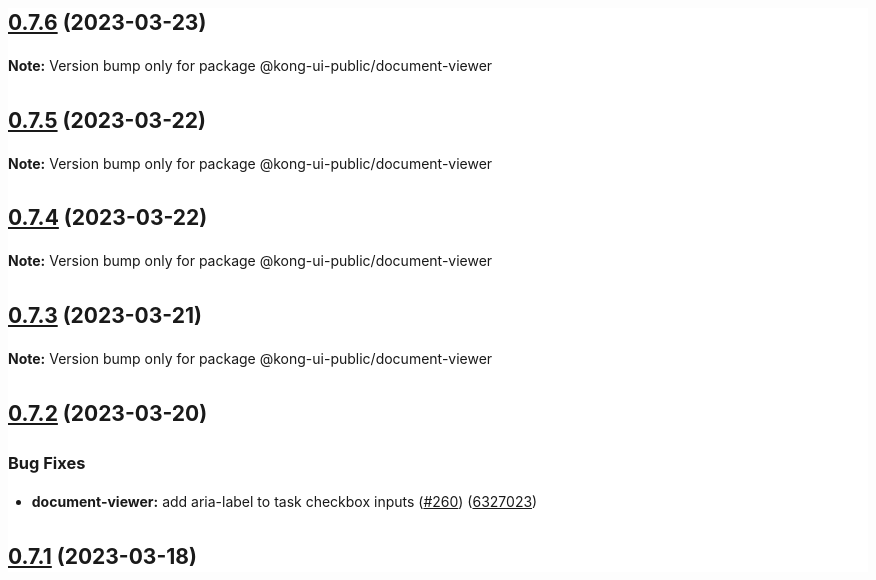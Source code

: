 


## [0.7.6](https://github.com/Kong/public-ui-components/compare/@kong-ui-public/document-viewer@0.7.5...@kong-ui-public/document-viewer@0.7.6) (2023-03-23)

**Note:** Version bump only for package @kong-ui-public/document-viewer





## [0.7.5](https://github.com/Kong/public-ui-components/compare/@kong-ui-public/document-viewer@0.7.4...@kong-ui-public/document-viewer@0.7.5) (2023-03-22)

**Note:** Version bump only for package @kong-ui-public/document-viewer





## [0.7.4](https://github.com/Kong/public-ui-components/compare/@kong-ui-public/document-viewer@0.7.3...@kong-ui-public/document-viewer@0.7.4) (2023-03-22)

**Note:** Version bump only for package @kong-ui-public/document-viewer





## [0.7.3](https://github.com/Kong/public-ui-components/compare/@kong-ui-public/document-viewer@0.7.2...@kong-ui-public/document-viewer@0.7.3) (2023-03-21)

**Note:** Version bump only for package @kong-ui-public/document-viewer





## [0.7.2](https://github.com/Kong/public-ui-components/compare/@kong-ui-public/document-viewer@0.7.1...@kong-ui-public/document-viewer@0.7.2) (2023-03-20)


### Bug Fixes

* **document-viewer:** add aria-label to task checkbox inputs ([#260](https://github.com/Kong/public-ui-components/issues/260)) ([6327023](https://github.com/Kong/public-ui-components/commit/6327023e8593b033573f1cf21d3c293a64ae01fe))





## [0.7.1](https://github.com/Kong/public-ui-components/compare/@kong-ui-public/document-viewer@0.7.0...@kong-ui-public/document-viewer@0.7.1) (2023-03-18)
